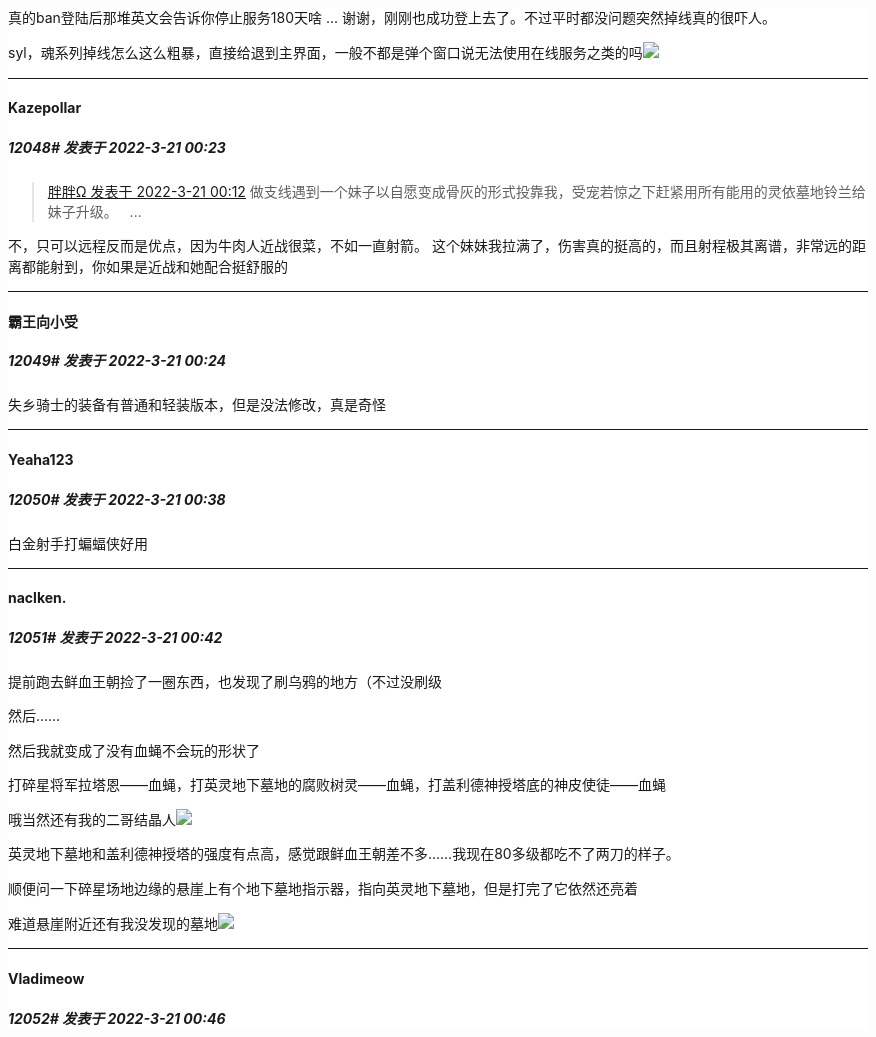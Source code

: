 真的ban登陆后那堆英文会告诉你停止服务180天啥 ...</blockquote>
谢谢，刚刚也成功登上去了。不过平时都没问题突然掉线真的很吓人。

syl，魂系列掉线怎么这么粗暴，直接给退到主界面，一般不都是弹个窗口说无法使用在线服务之类的吗<img src="https://static.saraba1st.com/image/smiley/face2017/068.png" referrerpolicy="no-referrer">

*****

####  Kazepollar  
##### 12048#       发表于 2022-3-21 00:23

<blockquote><a href="httphttps://bbs.saraba1st.com/2b/forum.php?mod=redirect&amp;goto=findpost&amp;pid=55122803&amp;ptid=2009253" target="_blank">胖胖Ω 发表于 2022-3-21 00:12</a>
 做支线遇到一个妹子以自愿变成骨灰的形式投靠我，受宠若惊之下赶紧用所有能用的灵依墓地铃兰给妹子升级。   ...</blockquote>
不，只可以远程反而是优点，因为牛肉人近战很菜，不如一直射箭。
这个妹妹我拉满了，伤害真的挺高的，而且射程极其离谱，非常远的距离都能射到，你如果是近战和她配合挺舒服的

*****

####  霸王向小受  
##### 12049#       发表于 2022-3-21 00:24

失乡骑士的装备有普通和轻装版本，但是没法修改，真是奇怪



*****

####  Yeaha123  
##### 12050#       发表于 2022-3-21 00:38

白金射手打蝙蝠侠好用

*****

####  naclken.  
##### 12051#       发表于 2022-3-21 00:42

提前跑去鲜血王朝捡了一圈东西，也发现了刷乌鸦的地方（不过没刷级

然后……

然后我就变成了没有血蝇不会玩的形状了

打碎星将军拉塔恩——血蝇，打英灵地下墓地的腐败树灵——血蝇，打盖利德神授塔底的神皮使徒——血蝇

哦当然还有我的二哥结晶人<img src="https://static.saraba1st.com/image/smiley/face2017/067.png" referrerpolicy="no-referrer">

英灵地下墓地和盖利德神授塔的强度有点高，感觉跟鲜血王朝差不多……我现在80多级都吃不了两刀的样子。

顺便问一下碎星场地边缘的悬崖上有个地下墓地指示器，指向英灵地下墓地，但是打完了它依然还亮着

难道悬崖附近还有我没发现的墓地<img src="https://static.saraba1st.com/image/smiley/face2017/074.png" referrerpolicy="no-referrer">

*****

####  Vladimeow  
##### 12052#       发表于 2022-3-21 00:46
